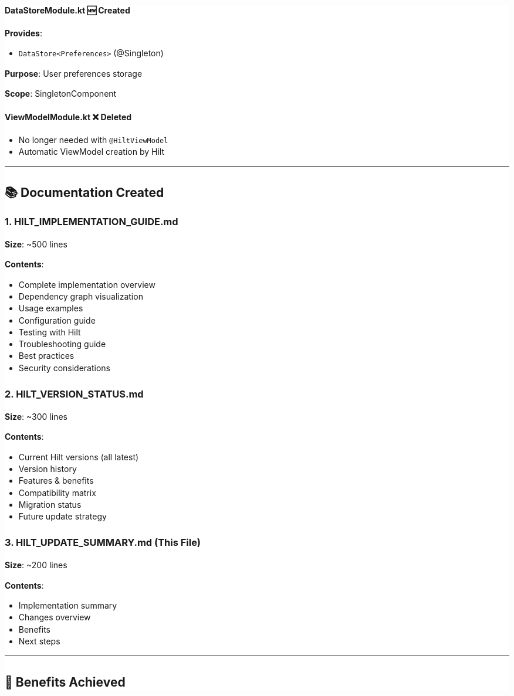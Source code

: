 #### DataStoreModule.kt 🆕 Created
**Provides**:
- `DataStore<Preferences>` (@Singleton)

**Purpose**: User preferences storage

**Scope**: SingletonComponent

#### ViewModelModule.kt ❌ Deleted
- No longer needed with `@HiltViewModel`
- Automatic ViewModel creation by Hilt

---

## 📚 Documentation Created

### 1. HILT_IMPLEMENTATION_GUIDE.md
**Size**: ~500 lines

**Contents**:
- Complete implementation overview
- Dependency graph visualization
- Usage examples
- Configuration guide
- Testing with Hilt
- Troubleshooting guide
- Best practices
- Security considerations

### 2. HILT_VERSION_STATUS.md
**Size**: ~300 lines

**Contents**:
- Current Hilt versions (all latest)
- Version history
- Features & benefits
- Compatibility matrix
- Migration status
- Future update strategy

### 3. HILT_UPDATE_SUMMARY.md (This File)
**Size**: ~200 lines

**Contents**:
- Implementation summary
- Changes overview
- Benefits
- Next steps

---

## 🎯 Benefits Achieved
